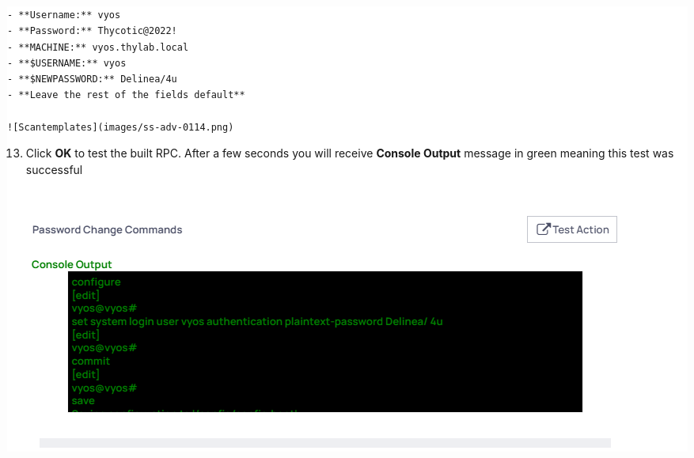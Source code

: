     - **Username:** vyos
    - **Password:** Thycotic@2022!
    - **MACHINE:** vyos.thylab.local
    - **$USERNAME:** vyos
    - **$NEWPASSWORD:** Delinea/4u
    - **Leave the rest of the fields default**

    ![Scantemplates](images/ss-adv-0114.png)

13. Click **OK** to test the built RPC. After a few seconds you will receive **Console Output** message in green meaning this test was successful

    ![Scantemplates](images/ss-adv-0115.png)
